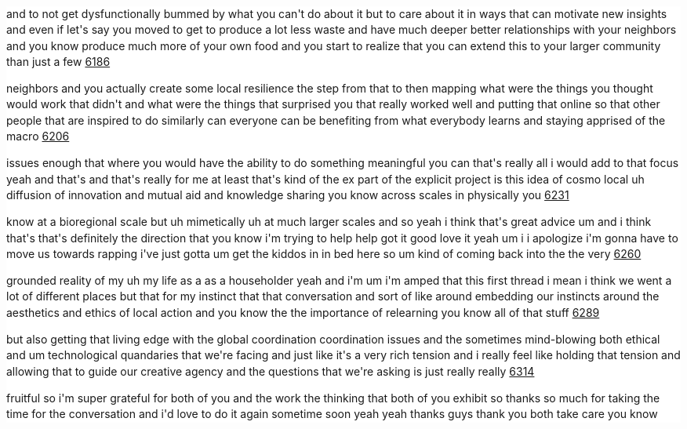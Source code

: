 and to not get dysfunctionally bummed by what you can't do about it but to care about it in ways that can motivate new insights and even if let's say you moved to get to produce a lot less waste and have much deeper better relationships with your neighbors and you know produce much more of your own food and you start to realize that you can extend this to your larger community than just a few [6186](https://www.youtube.com/watch?v=4UoFROTlOIQ&t=6186.42s)

neighbors and you actually create some local resilience the step from that to then mapping what were the things you thought would work that didn't and what were the things that surprised you that really worked well and putting that online so that other people that are inspired to do similarly can everyone can be benefiting from what everybody learns and staying apprised of the macro [6206](https://www.youtube.com/watch?v=4UoFROTlOIQ&t=6206.52s)

issues enough that where you would have the ability to do something meaningful you can that's really all i would add to that focus yeah and that's and that's really for me at least that's kind of the ex part of the explicit project is this idea of cosmo local uh diffusion of innovation and mutual aid and knowledge sharing you know across scales in physically you [6231](https://www.youtube.com/watch?v=4UoFROTlOIQ&t=6231.6s)

know at a bioregional scale but uh mimetically uh at much larger scales and so yeah i think that's great advice um and i think that's that's definitely the direction that you know i'm trying to help help got it good love it yeah um i i apologize i'm gonna have to move us towards rapping i've just gotta um get the kiddos in in bed here so um kind of coming back into the the very [6260](https://www.youtube.com/watch?v=4UoFROTlOIQ&t=6260.46s)

grounded reality of my uh my life as a as a householder yeah and i'm um i'm amped that this first thread i mean i think we went a lot of different places but that for my instinct that that conversation and sort of like around embedding our instincts around the aesthetics and ethics of local action and you know the the importance of relearning you know all of that stuff [6289](https://www.youtube.com/watch?v=4UoFROTlOIQ&t=6289.199s)

but also getting that living edge with the global coordination coordination issues and the sometimes mind-blowing both ethical and um technological quandaries that we're facing and just like it's a very rich tension and i really feel like holding that tension and allowing that to guide our creative agency and the questions that we're asking is just really really [6314](https://www.youtube.com/watch?v=4UoFROTlOIQ&t=6314.4s)

fruitful so i'm super grateful for both of you and the work the thinking that both of you exhibit so thanks so much for taking the time for the conversation and i'd love to do it again sometime soon yeah yeah thanks guys thank you both take care you know